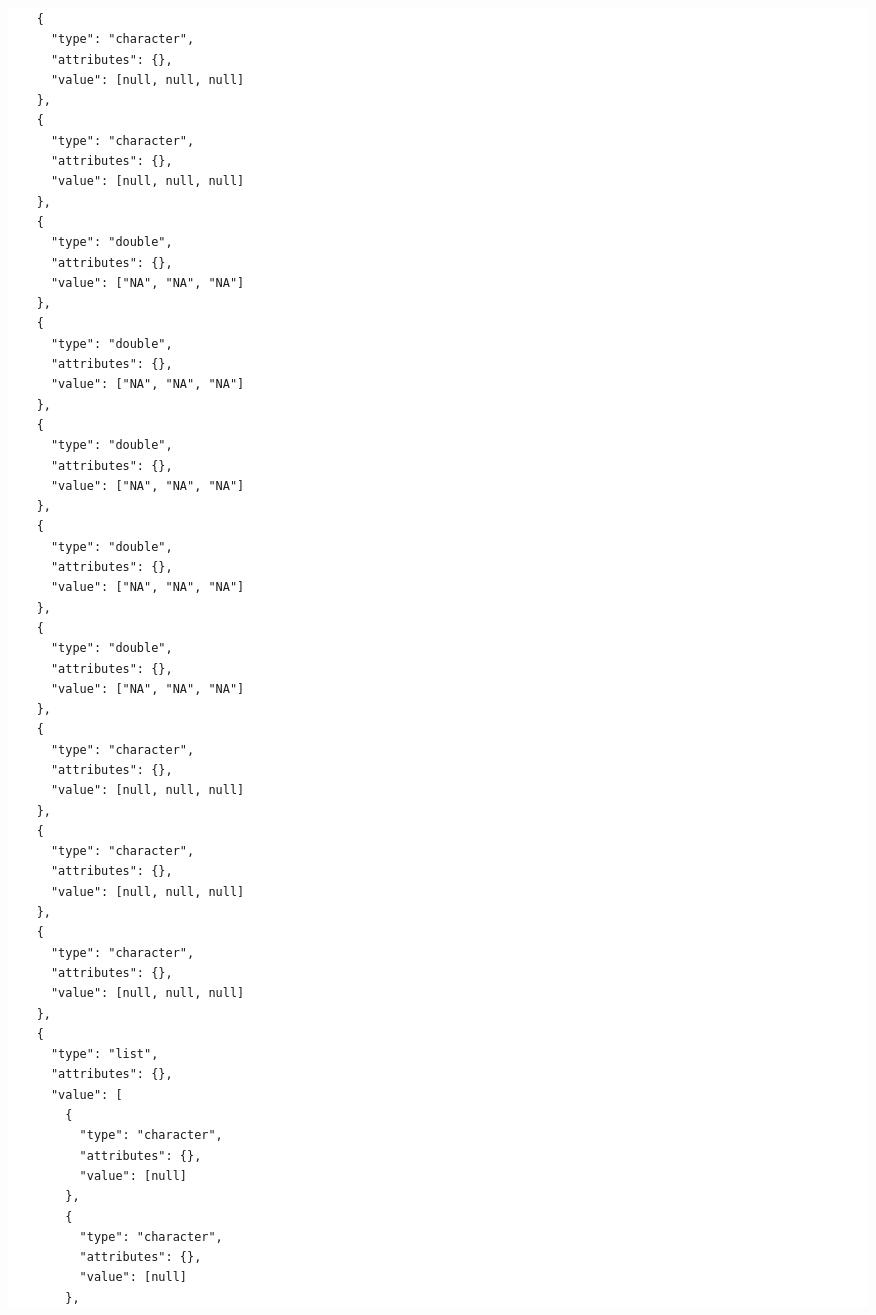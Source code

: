         {
          "type": "character",
          "attributes": {},
          "value": [null, null, null]
        },
        {
          "type": "character",
          "attributes": {},
          "value": [null, null, null]
        },
        {
          "type": "double",
          "attributes": {},
          "value": ["NA", "NA", "NA"]
        },
        {
          "type": "double",
          "attributes": {},
          "value": ["NA", "NA", "NA"]
        },
        {
          "type": "double",
          "attributes": {},
          "value": ["NA", "NA", "NA"]
        },
        {
          "type": "double",
          "attributes": {},
          "value": ["NA", "NA", "NA"]
        },
        {
          "type": "double",
          "attributes": {},
          "value": ["NA", "NA", "NA"]
        },
        {
          "type": "character",
          "attributes": {},
          "value": [null, null, null]
        },
        {
          "type": "character",
          "attributes": {},
          "value": [null, null, null]
        },
        {
          "type": "character",
          "attributes": {},
          "value": [null, null, null]
        },
        {
          "type": "list",
          "attributes": {},
          "value": [
            {
              "type": "character",
              "attributes": {},
              "value": [null]
            },
            {
              "type": "character",
              "attributes": {},
              "value": [null]
            },